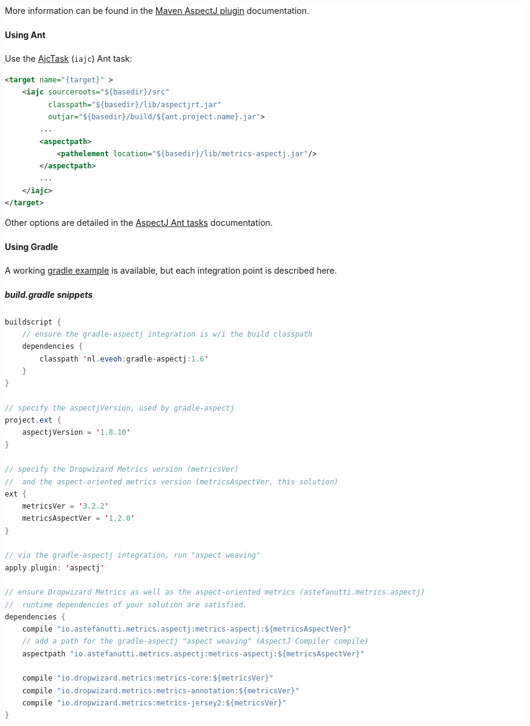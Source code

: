 More information can be found in the [Maven AspectJ plugin][] documentation.

[Maven AspectJ plugin]: http://mojo.codehaus.org/aspectj-maven-plugin/

#### Using Ant

Use the [AjcTask][] (`iajc`) Ant task:

```xml
<target name="{target}" >
    <iajc sourceroots="${basedir}/src"
          classpath="${basedir}/lib/aspectjrt.jar"
          outjar="${basedir}/build/${ant.project.name}.jar">
        ...
        <aspectpath>
            <pathelement location="${basedir}/lib/metrics-aspectj.jar"/>
        </aspectpath>
        ...
    </iajc>
</target>
```

Other options are detailed in the [AspectJ Ant tasks][] documentation.

[AjcTask]: http://www.eclipse.org/aspectj/doc/next/devguide/antTasks-iajc.html
[AspectJ Ant tasks]: http://www.eclipse.org/aspectj/doc/next/devguide/antTasks.html

#### Using Gradle

[gradle example]: https://github.com/paegun/metrics-aspectj-gradle-example
A working [gradle example][] is available, but each integration point is described here.

##### build.gradle snippets

```java
buildscript {
    // ensure the gradle-aspectj integration is w/i the build classpath
    dependencies {
        classpath 'nl.eveoh:gradle-aspectj:1.6'
    }
}

// specify the aspectjVersion, used by gradle-aspectj
project.ext {
    aspectjVersion = '1.8.10'
}

// specify the Dropwizard Metrics version (metricsVer)
//  and the aspect-oriented metrics version (metricsAspectVer, this solution)
ext {
    metricsVer = '3.2.2'
    metricsAspectVer = '1.2.0'
}

// via the gradle-aspectj integration, run "aspect weaving"
apply plugin: 'aspectj'

// ensure Dropwizard Metrics as well as the aspect-oriented metrics (astefanutti.metrics.aspectj)
//  runtime dependencies of your solution are satisfied.
dependencies {
    compile "io.astefanutti.metrics.aspectj:metrics-aspectj:${metricsAspectVer}"
    // add a path for the gradle-aspectj "aspect weaving" (AspectJ Compiler compile)
    aspectpath "io.astefanutti.metrics.aspectj:metrics-aspectj:${metricsAspectVer}"

    compile "io.dropwizard.metrics:metrics-core:${metricsVer}"
    compile "io.dropwizard.metrics:metrics-annotation:${metricsVer}"
    compile "io.dropwizard.metrics:metrics-jersey2:${metricsVer}"
}
```


[Travis badge]: https://travis-ci.org/astefanutti/metrics-aspectj.svg?branch=master
[Travis build]: https://travis-ci.org/astefanutti/metrics-aspectj
[Coveralls badge]: https://coveralls.io/repos/astefanutti/metrics-aspectj/badge.svg
[Coveralls build]: https://coveralls.io/github/astefanutti/metrics-aspectj
[VersionEye badge]: https://www.versioneye.com/user/projects/52a63b6b632bacd22f000024/badge.svg
[VersionEye build]: https://www.versioneye.com/user/projects/52a63b6b632bacd22f000024
[Maven Central badge]: http://img.shields.io/maven-central/v/io.astefanutti.metrics.aspectj/metrics-aspectj.svg
[Maven Central build]: http://central.maven.org/maven2/io/astefanutti/metrics/aspectj/metrics-aspectj/1.2.0/
[AspectJ]: http://eclipse.org/aspectj/
[Metrics]: http://metrics.codahale.com/
[Expression Language 3.0 (JSR-341)]: http://jcp.org/en/jsr/detail?id=341
[Metrics annotations]: http://metrics.dropwizard.io/3.1.0/apidocs/com/codahale/metrics/annotation/package-summary.html
[`@ExceptionMetered`]: http://metrics.dropwizard.io/3.1.0/apidocs/com/codahale/metrics/annotation/ExceptionMetered.html
[`@Gauge`]: http://metrics.dropwizard.io/3.1.0/apidocs/com/codahale/metrics/annotation/Gauge.html
[`@Metered`]: http://metrics.dropwizard.io/3.1.0/apidocs/com/codahale/metrics/annotation/Metered.html
[`@Timed`]: http://metrics.dropwizard.io/3.1.0/apidocs/com/codahale/metrics/annotation/Timed.html
[`Gauge`]: http://metrics.dropwizard.io/3.1.0/apidocs/com/codahale/metrics/Gauge.html
[`Metric`]: http://metrics.dropwizard.io/3.1.0/apidocs/com/codahale/metrics/Metric.html
[`MetricRegistry`]: http://metrics.dropwizard.io/3.1.0/apidocs/com/codahale/metrics/MetricRegistry.html
[`SharedMetricRegistries`]: http://metrics.dropwizard.io/3.1.0/apidocs/com/codahale/metrics/SharedMetricRegistries.html
[AspectJ compiler / weaver]: http://www.eclipse.org/aspectj/doc/next/devguide/ajc-ref.html
[`metrics-aspectj-el`]: https://github.com/astefanutti/metrics-aspectj/tree/master/envs/el
[GlassFish reference implementation]: https://glassfish.java.net/downloads/ri/
[`metrics-annotation`]: https://github.com/dropwizard/metrics/tree/master/metrics-annotation
[`SharedMetricRegistries.getOrCreate(String name)`]: http://metrics.dropwizard.io/3.1.0/apidocs/com/codahale/metrics/SharedMetricRegistries.html#getOrCreate%28java.lang.String%29
[`@Inherited`]: http://docs.oracle.com/javase/7/docs/api/java/lang/annotation/Inherited.html
[Annotation types]: http://docs.oracle.com/javase/specs/jls/se7/html/jls-9.html#jls-9.6
[Annotation inheritance]: http://eclipse.org/aspectj/doc/next/adk15notebook/printable.html#annotation-inheritance
[Annotation inheritance and pointcut matching]: http://eclipse.org/aspectj/doc/released/adk15notebook/annotations-pointcuts-and-advice.html#annotation-inheritance-and-pointcut-matching
[Expression-based pointcuts]: http://eclipse.org/aspectj/doc/released/progguide/semantics-pointcuts.html#d0e5549
[Runtime type matching]: http://eclipse.org/aspectj/doc/released/adk15notebook/annotations-pointcuts-and-advice.html#runtime-type-matching-and-context-exposure
[Reflective access]: http://eclipse.org/aspectj/doc/released/progguide/semantics-advice.html#reflective-access-to-the-join-point
[Spring AOP]: http://docs.spring.io/spring/docs/4.0.x/spring-framework-reference/html/aop.html
[AspectJ]: http://eclipse.org/aspectj/
[CGLIB]: http://cglib.sourceforge.net/
[Javassist]: http://www.csg.ci.i.u-tokyo.ac.jp/~chiba/javassist/
[AJDT]: http://www.eclipse.org/ajdt/
[Spring proxying mechanisms]: http://docs.spring.io/spring/docs/4.0.x/spring-framework-reference/html/aop.html#aop-proxying
[Deprecated CGLIB support]: http://relation.to/16658.lace
[Choosing which AOP declaration style to use]: http://docs.spring.io/spring/docs/4.0.x/spring-framework-reference/html/aop.html#aop-choosing
[Spring AOP vs AspectJ]: http://stackoverflow.com/questions/1606559/spring-aop-vs-aspectj